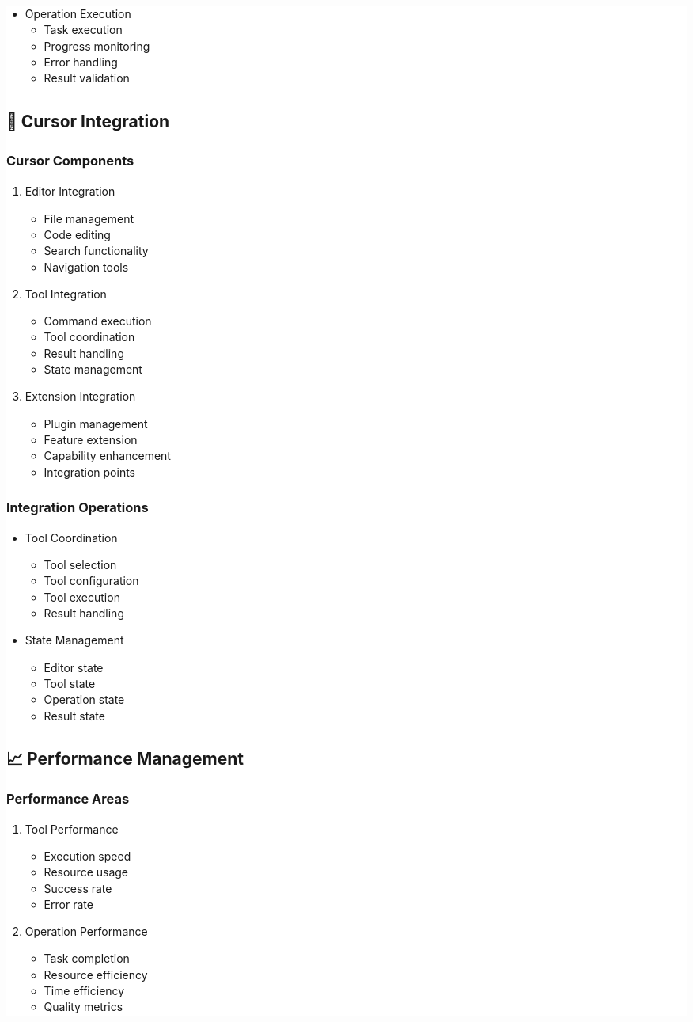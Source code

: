 - Operation Execution
  - Task execution
  - Progress monitoring
  - Error handling
  - Result validation

## 🔄 Cursor Integration

### Cursor Components
1. Editor Integration
   - File management
   - Code editing
   - Search functionality
   - Navigation tools

2. Tool Integration
   - Command execution
   - Tool coordination
   - Result handling
   - State management

3. Extension Integration
   - Plugin management
   - Feature extension
   - Capability enhancement
   - Integration points

### Integration Operations
- Tool Coordination
  - Tool selection
  - Tool configuration
  - Tool execution
  - Result handling

- State Management
  - Editor state
  - Tool state
  - Operation state
  - Result state

## 📈 Performance Management

### Performance Areas
1. Tool Performance
   - Execution speed
   - Resource usage
   - Success rate
   - Error rate

2. Operation Performance
   - Task completion
   - Resource efficiency
   - Time efficiency
   - Quality metrics
